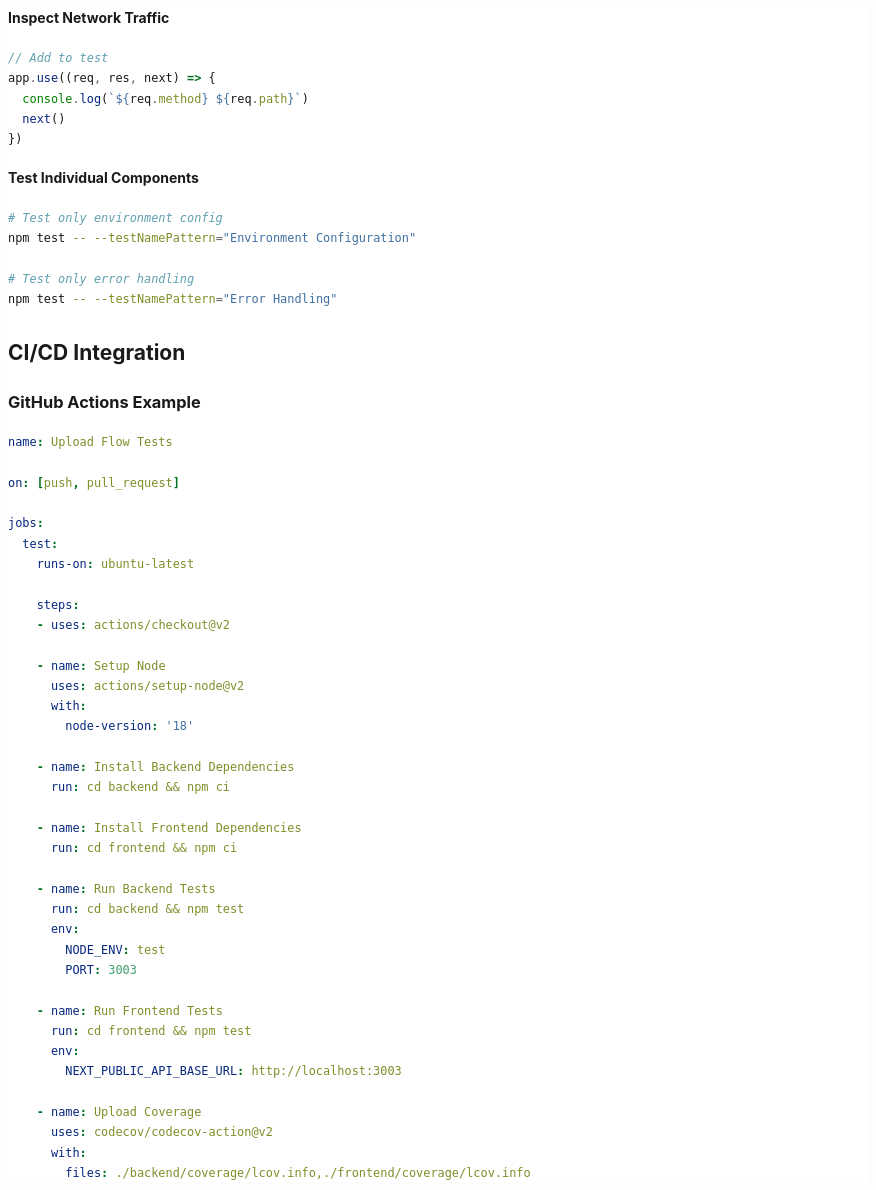 #### Inspect Network Traffic
```javascript
// Add to test
app.use((req, res, next) => {
  console.log(`${req.method} ${req.path}`)
  next()
})
```

#### Test Individual Components
```bash
# Test only environment config
npm test -- --testNamePattern="Environment Configuration"

# Test only error handling
npm test -- --testNamePattern="Error Handling"
```

## CI/CD Integration

### GitHub Actions Example
```yaml
name: Upload Flow Tests

on: [push, pull_request]

jobs:
  test:
    runs-on: ubuntu-latest

    steps:
    - uses: actions/checkout@v2

    - name: Setup Node
      uses: actions/setup-node@v2
      with:
        node-version: '18'

    - name: Install Backend Dependencies
      run: cd backend && npm ci

    - name: Install Frontend Dependencies
      run: cd frontend && npm ci

    - name: Run Backend Tests
      run: cd backend && npm test
      env:
        NODE_ENV: test
        PORT: 3003

    - name: Run Frontend Tests
      run: cd frontend && npm test
      env:
        NEXT_PUBLIC_API_BASE_URL: http://localhost:3003

    - name: Upload Coverage
      uses: codecov/codecov-action@v2
      with:
        files: ./backend/coverage/lcov.info,./frontend/coverage/lcov.info
```
